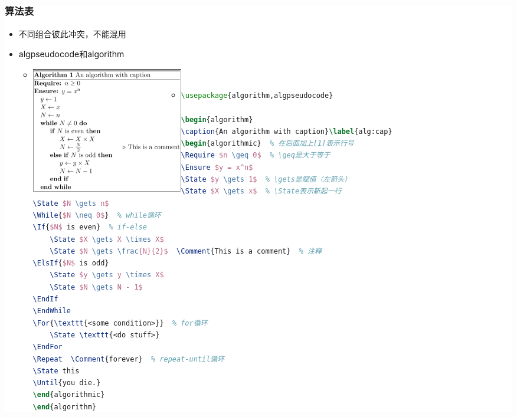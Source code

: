 ### 算法表

- 不同组合彼此冲突，不能混用

- algpseudocode和algorithm

  - <img src="imgs/image-20240111104826105.png" alt="image-20240111104826105" style="zoom:50%;" align="left"/>

  - ```latex
    \usepackage{algorithm,algpseudocode}
    
    \begin{algorithm}
    \caption{An algorithm with caption}\label{alg:cap}
    \begin{algorithmic}  % 在后面加上[1]表示行号
    \Require $n \geq 0$  % \geq是大于等于
    \Ensure $y = x^n$
    \State $y \gets 1$  % \gets是赋值（左箭头）
    \State $X \gets x$  % \State表示新起一行
    \State $N \gets n$
    \While{$N \neq 0$}  % while循环
    \If{$N$ is even}  % if-else
        \State $X \gets X \times X$
        \State $N \gets \frac{N}{2}$  \Comment{This is a comment}  % 注释
    \ElsIf{$N$ is odd}
        \State $y \gets y \times X$
        \State $N \gets N - 1$
    \EndIf
    \EndWhile
    \For{\texttt{<some condition>}}  % for循环
        \State \texttt{<do stuff>}
    \EndFor
    \Repeat  \Comment{forever}  % repeat-until循环
    \State this
    \Until{you die.}
    \end{algorithmic}
    \end{algorithm}
    ```
